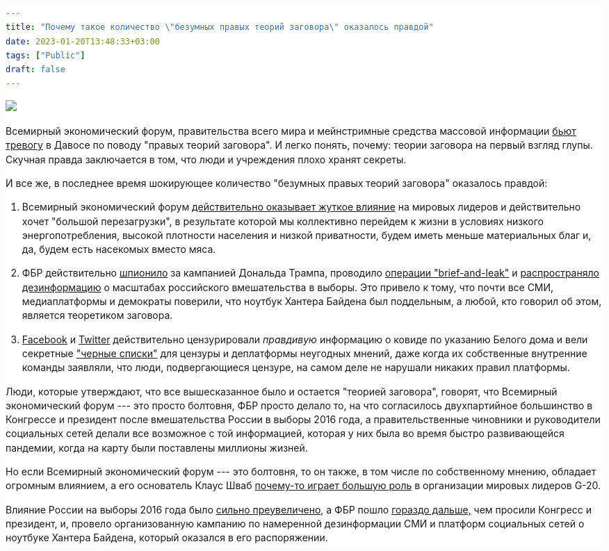 ```yaml
---
title: "Почему такое количество \"безумных правых теорий заговора\" оказалось правдой"
date: 2023-01-20T13:48:33+03:00
tags: ["Public"]
draft: false
---
```

![](https://substackcdn.com/image/fetch/w_1456,c_limit,f_webp,q_auto:good,fl_progressive:steep/https%3A%2F%2Fsubstack-post-media.s3.amazonaws.com%2Fpublic%2Fimages%2Fbb8c3783-bfd1-47d2-86dd-3f4902a9afd3_5616x3744.jpeg)

Всемирный экономический форум, правительства всего мира и мейнстримные средства массовой информации [бьют тревогу](https://twitter.com/AilanHEvans/status/1614975026402320385?s=20&t=H6A2ammmT7vnejPpkOQ_Yw) в Давосе по поводу "правых теорий заговора". И легко понять, почему: теории заговора на первый взгляд глупы. Скучная правда заключается в том, что люди и учреждения плохо хранят секреты. 

И все же, в последнее время шокирующее количество "безумных правых теорий заговора" оказалось правдой:

1. Всемирный экономический форум [действительно оказывает жуткое влияние](https://public.substack.com/p/davos-is-a-grift-and-a-cult-but-its) на мировых лидеров и действительно хочет "большой перезагрузки", в результате которой мы коллективно перейдем к жизни в условиях низкого энергопотребления, высокой плотности населения и низкой приватности, будем иметь меньше материальных благ и, да, будем есть насекомых вместо мяса. 

2. ФБР действительно [шпионило](https://www.cbsnews.com/news/new-details-emerge-in-declassified-papadopoulos-transcript-2020-04-25/) за кампанией Дональда Трампа, проводило [операции "brief-and-leak"](https://twitter.com/shellenbergermd/status/1604906672111071233) и [распространяло дезинформацию](https://twitter.com/ShellenbergerMD/status/1614997830640480258?s=20&t=PjvmADcWq_TUeGie0IEzkA) о масштабах российского вмешательства в выборы. Это привело к тому, что почти все СМИ, медиаплатформы и демократы поверили, что ноутбук Хантера Байдена был поддельным, а любой, кто говорил об этом, является теоретиком заговора.

3. [Facebook](https://public.substack.com/p/under-white-house-pressure-facebook) и [Twitter](https://www.thefp.com/p/how-twitter-rigged-the-covid-debate) действительно цензурировали *правдивую* информацию о ковиде по указанию Белого дома и вели секретные ["черные списки"](https://www.thefp.com/p/twitters-secret-blacklists) для цензуры и деплатформы неугодных мнений, даже когда их собственные внутренние команды заявляли, что люди, подвергающиеся цензуре, на самом деле не нарушали никаких правил платформы.

Люди, которые утверждают, что все вышесказанное было и остается "теорией заговора", говорят, что Всемирный экономический форум --- это просто болтовня, ФБР просто делало то, на что согласилось двухпартийное большинство в Конгрессе и президент после вмешательства России в выборы 2016 года, а правительственные чиновники и руководители социальных сетей делали все возможное с той информацией, которая у них была во время быстро развивающейся пандемии, когда на карту были поставлены миллионы жизней.

Но если Всемирный экономический форум --- это болтовня, то он также, в том числе по собственному мнению, обладает огромным влиянием, а его основатель Клаус Шваб [почему-то играет большую роль](https://public.substack.com/p/davos-is-a-grift-and-a-cult-but-its) в организации мировых лидеров G-20.

Влияние России на выборы 2016 года было [сильно преувеличено](https://www.washingtonpost.com/politics/2023/01/09/russian-trolls-twitter-had-little-influence-2016-voters/), а ФБР пошло [гораздо дальше,](https://taibbi.substack.com/p/america-needs-truth-and-reconciliation) чем просили Конгресс и президент, и, провело организованную кампанию по намеренной дезинформации СМИ и платформ социальных сетей о ноутбуке Хантера Байдена, который оказался в его распоряжении. 
